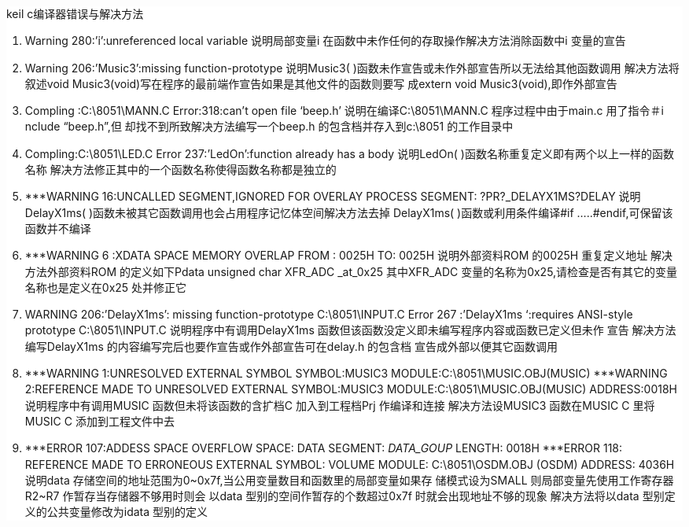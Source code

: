 keil c编译器错误与解决方法 

1. Warning 280:’i’:unreferenced local variable 
说明局部变量i 在函数中未作任何的存取操作解决方法消除函数中i 变量的宣告 

2. Warning 206:’Music3’:missing function-prototype 
说明Music3( )函数未作宣告或未作外部宣告所以无法给其他函数调用 
解决方法将叙述void Music3(void)写在程序的最前端作宣告如果是其他文件的函数则要写 
成extern void Music3(void),即作外部宣告 

3. Compling :C:\8051\MANN.C 
Error:318:can’t open file ‘beep.h’ 
说明在编译C:\8051\MANN.C 程序过程中由于main.c 用了指令＃i nclude “beep.h”,但 
却找不到所致解决方法编写一个beep.h 的包含档并存入到c:\8051 的工作目录中 

4. Compling:C:\8051\LED.C 
Error 237:’LedOn’:function already has a body 
说明LedOn( )函数名称重复定义即有两个以上一样的函数名称 
解决方法修正其中的一个函数名称使得函数名称都是独立的 

5. ***WARNING 16:UNCALLED SEGMENT,IGNORED FOR OVERLAY PROCESS 
SEGMENT: ?PR?_DELAYX1MS?DELAY 
说明DelayX1ms( )函数未被其它函数调用也会占用程序记忆体空间解决方法去掉 
DelayX1ms( )函数或利用条件编译#if …..#endif,可保留该函数并不编译 

6. ***WARNING 6 :XDATA SPACE MEMORY OVERLAP 
FROM : 0025H 
TO: 0025H 
说明外部资料ROM 的0025H 重复定义地址 
解决方法外部资料ROM 的定义如下Pdata unsigned char XFR_ADC _at_0x25 其中XFR_ADC 
变量的名称为0x25,请检查是否有其它的变量名称也是定义在0x25 处并修正它 

7. WARNING 206:’DelayX1ms’: missing function-prototype 
C:\8051\INPUT.C 
Error 267 :’DelayX1ms ‘:requires ANSI-style prototype C:\8051\INPUT.C 
说明程序中有调用DelayX1ms 函数但该函数没定义即未编写程序内容或函数已定义但未作 
宣告 
解决方法编写DelayX1ms 的内容编写完后也要作宣告或作外部宣告可在delay.h 的包含档 
宣告成外部以便其它函数调用 

8. ***WARNING 1:UNRESOLVED EXTERNAL SYMBOL 
SYMBOL:MUSIC3 
MODULE:C:\8051\MUSIC.OBJ(MUSIC) 
***WARNING 2:REFERENCE MADE TO UNRESOLVED EXTERNAL 
SYMBOL:MUSIC3 
MODULE:C:\8051\MUSIC.OBJ(MUSIC) 
ADDRESS:0018H 
说明程序中有调用MUSIC 函数但未将该函数的含扩档C 加入到工程档Prj 作编译和连接 
解决方法设MUSIC3 函数在MUSIC C 里将MUSIC C 添加到工程文件中去 

9. ***ERROR 107:ADDESS SPACE OVERFLOW 
SPACE: DATA 
SEGMENT: _DATA_GOUP_ 
LENGTH: 0018H 
***ERROR 118: REFERENCE MADE TO ERRONEOUS EXTERNAL 
SYMBOL: VOLUME 
MODULE: C:\8051\OSDM.OBJ (OSDM) 
ADDRESS: 4036H 
说明data 存储空间的地址范围为0~0x7f,当公用变量数目和函数里的局部变量如果存 
储模式设为SMALL 则局部变量先使用工作寄存器R2~R7 作暂存当存储器不够用时则会 
以data 型别的空间作暂存的个数超过0x7f 时就会出现地址不够的现象 
解决方法将以data 型别定义的公共变量修改为idata 型别的定义 
